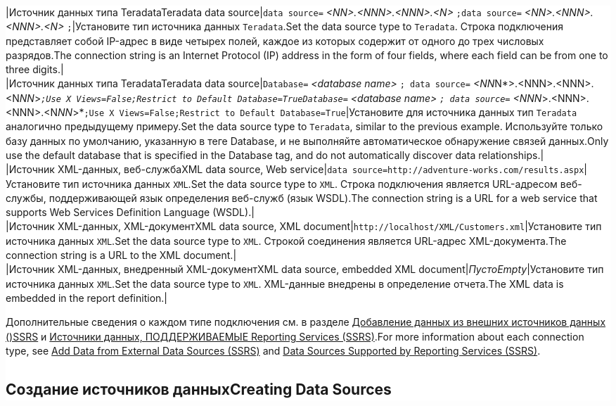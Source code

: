 |<span data-ttu-id="d6978-144">Источник данных типа Teradata</span><span class="sxs-lookup"><span data-stu-id="d6978-144">Teradata data source</span></span>|<span data-ttu-id="d6978-145">`data source=` *\<NN>.\<NNN>.\<NNN>.\<N>* `;`</span><span class="sxs-lookup"><span data-stu-id="d6978-145">`data source=` *\<NN>.\<NNN>.\<NNN>.\<N>* `;`</span></span>|<span data-ttu-id="d6978-146">Установите тип источника данных `Teradata`.</span><span class="sxs-lookup"><span data-stu-id="d6978-146">Set the data source type to `Teradata`.</span></span> <span data-ttu-id="d6978-147">Строка подключения представляет собой IP-адрес в виде четырех полей, каждое из которых содержит от одного до трех числовых разрядов.</span><span class="sxs-lookup"><span data-stu-id="d6978-147">The connection string is an Internet Protocol (IP) address in the form of four fields, where each field can be from one to three digits.</span></span>|  
|<span data-ttu-id="d6978-148">Источник данных типа Teradata</span><span class="sxs-lookup"><span data-stu-id="d6978-148">Teradata data source</span></span>|<span data-ttu-id="d6978-149">`Database=` *\<database name>* `; data source=` *\<NN*N*>.\<NNN>.\<NNN>.\<N*NN*>*`;Use X Views=False;Restrict to Default Database=True`</span><span class="sxs-lookup"><span data-stu-id="d6978-149">`Database=` *\<database name>* `; data source=` *\<NN*N*>.\<NNN>.\<NNN>.\<N*NN*>*`;Use X Views=False;Restrict to Default Database=True`</span></span>|<span data-ttu-id="d6978-150">Установите для источника данных тип `Teradata` аналогично предыдущему примеру.</span><span class="sxs-lookup"><span data-stu-id="d6978-150">Set the data source type to `Teradata`, similar to the previous example.</span></span> <span data-ttu-id="d6978-151">Используйте только базу данных по умолчанию, указанную в теге Database, и не выполняйте автоматическое обнаружение связей данных.</span><span class="sxs-lookup"><span data-stu-id="d6978-151">Only use the default database that is specified in the Database tag, and do not automatically discover data relationships.</span></span>|  
|<span data-ttu-id="d6978-152">Источник XML-данных, веб-служба</span><span class="sxs-lookup"><span data-stu-id="d6978-152">XML data source, Web service</span></span>|`data source=http://adventure-works.com/results.aspx`|<span data-ttu-id="d6978-153">Установите тип источника данных `XML`.</span><span class="sxs-lookup"><span data-stu-id="d6978-153">Set the data source type to `XML`.</span></span> <span data-ttu-id="d6978-154">Строка подключения является URL-адресом веб-службы, поддерживающей язык определения веб-служб (язык WSDL).</span><span class="sxs-lookup"><span data-stu-id="d6978-154">The connection string is a URL for a web service that supports Web Services Definition Language (WSDL).</span></span>|  
|<span data-ttu-id="d6978-155">Источник XML-данных, XML-документ</span><span class="sxs-lookup"><span data-stu-id="d6978-155">XML data source, XML document</span></span>|`http://localhost/XML/Customers.xml`|<span data-ttu-id="d6978-156">Установите тип источника данных `XML`.</span><span class="sxs-lookup"><span data-stu-id="d6978-156">Set the data source type to `XML`.</span></span> <span data-ttu-id="d6978-157">Строкой соединения является URL-адрес XML-документа.</span><span class="sxs-lookup"><span data-stu-id="d6978-157">The connection string is a URL to the XML document.</span></span>|  
|<span data-ttu-id="d6978-158">Источник XML-данных, внедренный XML-документ</span><span class="sxs-lookup"><span data-stu-id="d6978-158">XML data source, embedded XML document</span></span>|<span data-ttu-id="d6978-159">*Пусто*</span><span class="sxs-lookup"><span data-stu-id="d6978-159">*Empty*</span></span>|<span data-ttu-id="d6978-160">Установите тип источника данных `XML`.</span><span class="sxs-lookup"><span data-stu-id="d6978-160">Set the data source type to `XML`.</span></span> <span data-ttu-id="d6978-161">XML-данные внедрены в определение отчета.</span><span class="sxs-lookup"><span data-stu-id="d6978-161">The XML data is embedded in the report definition.</span></span>|  
  
 <span data-ttu-id="d6978-162">Дополнительные сведения о каждом типе подключения см. в разделе [Добавление данных из внешних источников данных &#40;&#41;SSRS](report-data/add-data-from-external-data-sources-ssrs.md) и [Источники данных, ПОДДЕРЖИВАЕМЫЕ Reporting Services &#40;SSRS&#41;](create-deploy-and-manage-mobile-and-paginated-reports.md).</span><span class="sxs-lookup"><span data-stu-id="d6978-162">For more information about each connection type, see [Add Data from External Data Sources &#40;SSRS&#41;](report-data/add-data-from-external-data-sources-ssrs.md) and [Data Sources Supported by Reporting Services &#40;SSRS&#41;](create-deploy-and-manage-mobile-and-paginated-reports.md).</span></span>  
  

  
##  <a name="creating-data-sources"></a><a name="Creating"></a><span data-ttu-id="d6978-163">Создание источников данных</span><span class="sxs-lookup"><span data-stu-id="d6978-163">Creating Data Sources</span></span>  